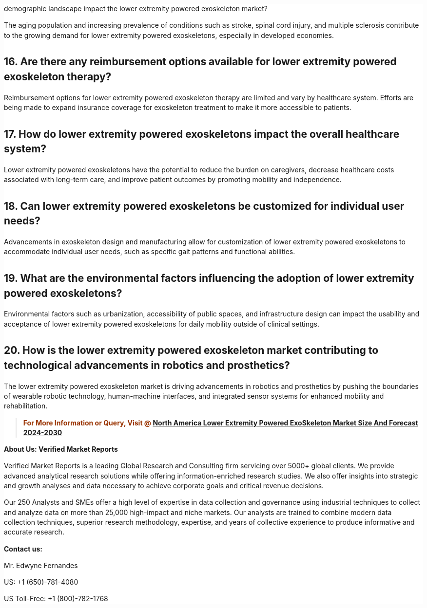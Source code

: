 demographic landscape impact the lower extremity powered exoskeleton market?</div><div></h2><p>The aging population and increasing prevalence of conditions such as stroke, spinal cord injury, and multiple sclerosis contribute to the growing demand for lower extremity powered exoskeletons, especially in developed economies.</p><h2>16. Are there any reimbursement options available for lower extremity powered exoskeleton therapy?</div><div></h2><p>Reimbursement options for lower extremity powered exoskeleton therapy are limited and vary by healthcare system. Efforts are being made to expand insurance coverage for exoskeleton treatment to make it more accessible to patients.</p><h2>17. How do lower extremity powered exoskeletons impact the overall healthcare system?</div><div></h2><p>Lower extremity powered exoskeletons have the potential to reduce the burden on caregivers, decrease healthcare costs associated with long-term care, and improve patient outcomes by promoting mobility and independence.</p><h2>18. Can lower extremity powered exoskeletons be customized for individual user needs?</div><div></h2><p>Advancements in exoskeleton design and manufacturing allow for customization of lower extremity powered exoskeletons to accommodate individual user needs, such as specific gait patterns and functional abilities.</p><h2>19. What are the environmental factors influencing the adoption of lower extremity powered exoskeletons?</div><div></h2><p>Environmental factors such as urbanization, accessibility of public spaces, and infrastructure design can impact the usability and acceptance of lower extremity powered exoskeletons for daily mobility outside of clinical settings.</p><h2>20. How is the lower extremity powered exoskeleton market contributing to technological advancements in robotics and prosthetics?</div><div></h2><p>The lower extremity powered exoskeleton market is driving advancements in robotics and prosthetics by pushing the boundaries of wearable robotic technology, human-machine interfaces, and integrated sensor systems for enhanced mobility and rehabilitation.</p></body></html></p><blockquote><p><span style="color: #993300;"><strong>For More Information or Query, Visit @ <a href="https://www.verifiedmarketreports.com/product/lower-extremity-powered-exoskeleton-market/">North America Lower Extremity Powered ExoSkeleton Market Size And Forecast 2024-2030</a></strong></span></p></blockquote><p><strong>About Us: Verified Market Reports</strong></p><p>Verified Market Reports is a leading Global Research and Consulting firm servicing over 5000+ global clients. We provide advanced analytical research solutions while offering information-enriched research studies. We also offer insights into strategic and growth analyses and data necessary to achieve corporate goals and critical revenue decisions.</p><p>Our 250 Analysts and SMEs offer a high level of expertise in data collection and governance using industrial techniques to collect and analyze data on more than 25,000 high-impact and niche markets. Our analysts are trained to combine modern data collection techniques, superior research methodology, expertise, and years of collective experience to produce informative and accurate research.</p><p><strong>Contact us:</strong></p><p>Mr. Edwyne Fernandes</p><p>US: +1 (650)-781-4080</p><p>US Toll-Free: +1 (800)-782-1768</p>
